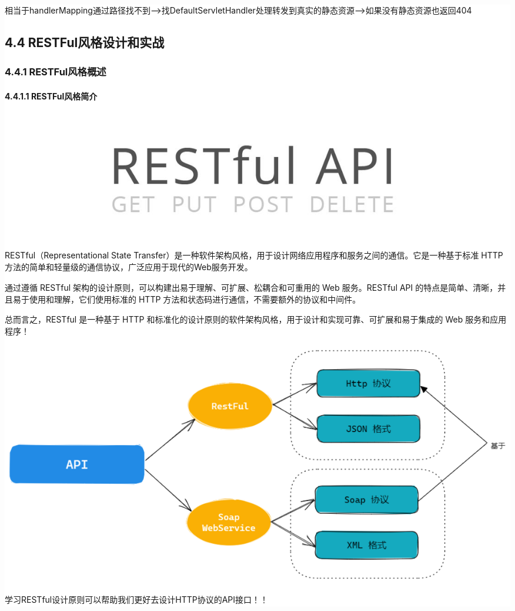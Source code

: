 相当于handlerMapping通过路径找不到-->找DefaultServletHandler处理转发到真实的静态资源-->如果没有静态资源也返回404

## 4.4 RESTFul风格设计和实战

  ### 4.4.1 RESTFul风格概述

#### 4.4.1.1 RESTFul风格简介

  ![img](../image/4-20.png)

  RESTful（Representational State Transfer）是一种软件架构风格，用于设计网络应用程序和服务之间的通信。它是一种基于标准 HTTP 方法的简单和轻量级的通信协议，广泛应用于现代的Web服务开发。

  通过遵循 RESTful 架构的设计原则，可以构建出易于理解、可扩展、松耦合和可重用的 Web 服务。RESTful API 的特点是简单、清晰，并且易于使用和理解，它们使用标准的 HTTP 方法和状态码进行通信，不需要额外的协议和中间件。

  总而言之，RESTful 是一种基于 HTTP 和标准化的设计原则的软件架构风格，用于设计和实现可靠、可扩展和易于集成的 Web 服务和应用程序！

  ![img](../image/4-21.png)

  学习RESTful设计原则可以帮助我们更好去设计HTTP协议的API接口！！
